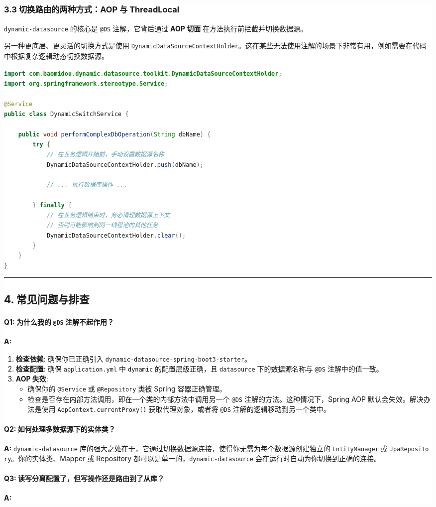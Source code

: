### 3.3 切换路由的两种方式：AOP 与 ThreadLocal

`dynamic-datasource` 的核心是 `@DS` 注解，它背后通过 **AOP 切面** 在方法执行前拦截并切换数据源。

另一种更底层、更灵活的切换方式是使用 `DynamicDataSourceContextHolder`。这在某些无法使用注解的场景下非常有用，例如需要在代码中根据复杂逻辑动态切换数据源。

```java
import com.baomidou.dynamic.datasource.toolkit.DynamicDataSourceContextHolder;
import org.springframework.stereotype.Service;

@Service
public class DynamicSwitchService {

    public void performComplexDbOperation(String dbName) {
        try {
            // 在业务逻辑开始前，手动设置数据源名称
            DynamicDataSourceContextHolder.push(dbName);

            // ... 执行数据库操作 ...

        } finally {
            // 在业务逻辑结束时，务必清理数据源上下文
            // 否则可能影响到同一线程池的其他任务
            DynamicDataSourceContextHolder.clear();
        }
    }
}
```

---

## 4\. 常见问题与排查

#### **Q1: 为什么我的 `@DS` 注解不起作用？**

**A:**

1. **检查依赖**: 确保你已正确引入 `dynamic-datasource-spring-boot3-starter`。
2. **检查配置**: 确保 `application.yml` 中 `dynamic` 的配置层级正确，且 `datasource` 下的数据源名称与 `@DS` 注解中的值一致。
3. **AOP 失效**:
   - 确保你的 `@Service` 或 `@Repository` 类被 Spring 容器正确管理。
   - 检查是否存在内部方法调用，即在一个类的内部方法中调用另一个 `@DS` 注解的方法。这种情况下，Spring AOP 默认会失效。解决办法是使用 `AopContext.currentProxy()` 获取代理对象，或者将 `@DS` 注解的逻辑移动到另一个类中。

#### **Q2: 如何处理多数据源下的实体类？**

**A:**
`dynamic-datasource` 库的强大之处在于，它通过切换数据源连接，使得你无需为每个数据源创建独立的 `EntityManager` 或 `JpaRepository`。你的实体类、Mapper 或 Repository 都可以是单一的，`dynamic-datasource` 会在运行时自动为你切换到正确的连接。

#### **Q3: 读写分离配置了，但写操作还是路由到了从库？**

**A:**
